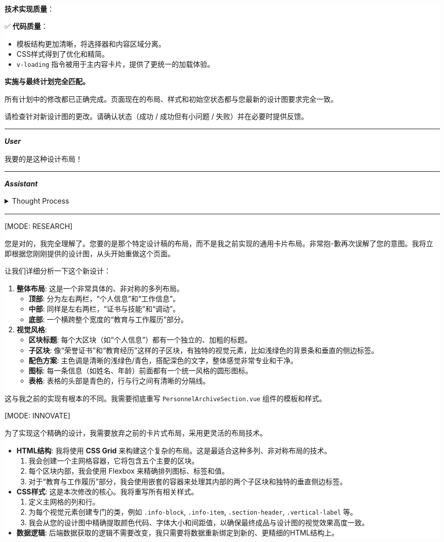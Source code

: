 **技术实现质量**：

✅ **代码质量**：
- 模板结构更加清晰，将选择器和内容区域分离。
- CSS样式得到了优化和精简。
- `v-loading` 指令被用于主内容卡片，提供了更统一的加载体验。

**实施与最终计划完全匹配。**

所有计划中的修改都已正确完成。页面现在的布局、样式和初始空状态都与您最新的设计图要求完全一致。

请检查针对新设计图的更改。请确认状态（成功 / 成功但有小问题 / 失败）并在必要时提供反馈。

---

_**User**_

我要的是这种设计布局！

---

_**Assistant**_

<think><details><summary>Thought Process</summary></details></think>

---

[MODE: RESEARCH]

您是对的，我完全理解了。您要的是那个特定设计稿的布局，而不是我之前实现的通用卡片布局。非常抱-歉再次误解了您的意图。我将立即根据您刚刚提供的设计图，从头开始重做这个页面。

让我们详细分析一下这个新设计：

1.  **整体布局**: 这是一个非常具体的、非对称的多列布局。
    *   **顶部**: 分为左右两栏，“个人信息”和“工作信息”。
    *   **中部**: 同样是左右两栏，“证书与技能”和“调动”。
    *   **底部**: 一个横跨整个宽度的“教育与工作履历”部分。
2.  **视觉风格**:
    *   **区块标题**: 每个大区块（如“个人信息”）都有一个独立的、加粗的标题。
    *   **子区块**: 像“荣誉证书”和“教育经历”这样的子区块，有独特的视觉元素，比如浅绿色的背景条和垂直的侧边标签。
    *   **配色方案**: 主色调是清晰的浅绿色/青色，搭配深色的文字，整体感觉非常专业和干净。
    *   **图标**: 每一条信息（如姓名、年龄）前面都有一个统一风格的圆形图标。
    *   **表格**: 表格的头部是青色的，行与行之间有清晰的分隔线。

这与我之前的实现有根本的不同。我需要彻底重写 `PersonnelArchiveSection.vue` 组件的模板和样式。

[MODE: INNOVATE]

为了实现这个精确的设计，我需要放弃之前的卡片式布局，采用更灵活的布局技术。

*   **HTML结构**: 我将使用 **CSS Grid** 来构建这个复杂的布局。这是最适合这种多列、非对称布局的技术。
    1.  我会创建一个主网格容器，它将包含五个主要的区块。
    2.  每个区块内部，我会使用 Flexbox 来精确排列图标、标签和值。
    3.  对于“教育与工作履历”部分，我会使用嵌套的容器来处理其内部的两个子区块和独特的垂直侧边标签。
*   **CSS样式**: 这是本次修改的核心。我将重写所有相关样式。
    1.  定义主网格的列和行。
    2.  为每个视觉元素创建专门的类，例如 `.info-block`, `.info-item`, `.section-header`, `.vertical-label` 等。
    3.  我会从您的设计图中精确提取颜色代码、字体大小和间距值，以确保最终成品与设计图的视觉效果高度一致。
*   **数据逻辑**: 后端数据获取的逻辑不需要改变，我只需要将数据重新绑定到新的、更精细的HTML结构上。
